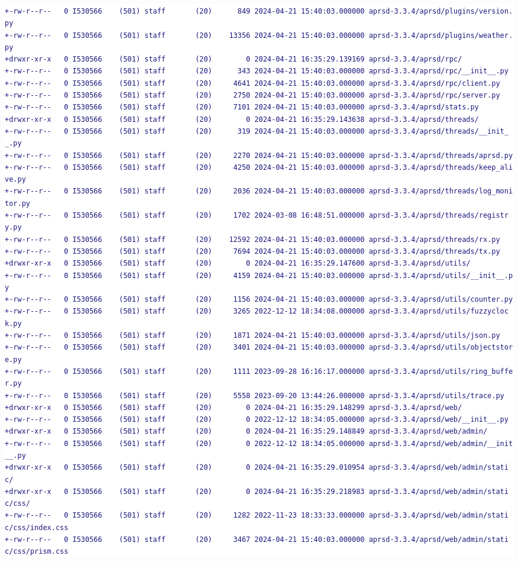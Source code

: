```diff
+-rw-r--r--   0 I530566    (501) staff       (20)      849 2024-04-21 15:40:03.000000 aprsd-3.3.4/aprsd/plugins/version.py
+-rw-r--r--   0 I530566    (501) staff       (20)    13356 2024-04-21 15:40:03.000000 aprsd-3.3.4/aprsd/plugins/weather.py
+drwxr-xr-x   0 I530566    (501) staff       (20)        0 2024-04-21 16:35:29.139169 aprsd-3.3.4/aprsd/rpc/
+-rw-r--r--   0 I530566    (501) staff       (20)      343 2024-04-21 15:40:03.000000 aprsd-3.3.4/aprsd/rpc/__init__.py
+-rw-r--r--   0 I530566    (501) staff       (20)     4641 2024-04-21 15:40:03.000000 aprsd-3.3.4/aprsd/rpc/client.py
+-rw-r--r--   0 I530566    (501) staff       (20)     2750 2024-04-21 15:40:03.000000 aprsd-3.3.4/aprsd/rpc/server.py
+-rw-r--r--   0 I530566    (501) staff       (20)     7101 2024-04-21 15:40:03.000000 aprsd-3.3.4/aprsd/stats.py
+drwxr-xr-x   0 I530566    (501) staff       (20)        0 2024-04-21 16:35:29.143638 aprsd-3.3.4/aprsd/threads/
+-rw-r--r--   0 I530566    (501) staff       (20)      319 2024-04-21 15:40:03.000000 aprsd-3.3.4/aprsd/threads/__init__.py
+-rw-r--r--   0 I530566    (501) staff       (20)     2270 2024-04-21 15:40:03.000000 aprsd-3.3.4/aprsd/threads/aprsd.py
+-rw-r--r--   0 I530566    (501) staff       (20)     4250 2024-04-21 15:40:03.000000 aprsd-3.3.4/aprsd/threads/keep_alive.py
+-rw-r--r--   0 I530566    (501) staff       (20)     2036 2024-04-21 15:40:03.000000 aprsd-3.3.4/aprsd/threads/log_monitor.py
+-rw-r--r--   0 I530566    (501) staff       (20)     1702 2024-03-08 16:48:51.000000 aprsd-3.3.4/aprsd/threads/registry.py
+-rw-r--r--   0 I530566    (501) staff       (20)    12592 2024-04-21 15:40:03.000000 aprsd-3.3.4/aprsd/threads/rx.py
+-rw-r--r--   0 I530566    (501) staff       (20)     7694 2024-04-21 15:40:03.000000 aprsd-3.3.4/aprsd/threads/tx.py
+drwxr-xr-x   0 I530566    (501) staff       (20)        0 2024-04-21 16:35:29.147600 aprsd-3.3.4/aprsd/utils/
+-rw-r--r--   0 I530566    (501) staff       (20)     4159 2024-04-21 15:40:03.000000 aprsd-3.3.4/aprsd/utils/__init__.py
+-rw-r--r--   0 I530566    (501) staff       (20)     1156 2024-04-21 15:40:03.000000 aprsd-3.3.4/aprsd/utils/counter.py
+-rw-r--r--   0 I530566    (501) staff       (20)     3265 2022-12-12 18:34:08.000000 aprsd-3.3.4/aprsd/utils/fuzzyclock.py
+-rw-r--r--   0 I530566    (501) staff       (20)     1871 2024-04-21 15:40:03.000000 aprsd-3.3.4/aprsd/utils/json.py
+-rw-r--r--   0 I530566    (501) staff       (20)     3401 2024-04-21 15:40:03.000000 aprsd-3.3.4/aprsd/utils/objectstore.py
+-rw-r--r--   0 I530566    (501) staff       (20)     1111 2023-09-28 16:16:17.000000 aprsd-3.3.4/aprsd/utils/ring_buffer.py
+-rw-r--r--   0 I530566    (501) staff       (20)     5558 2023-09-20 13:44:26.000000 aprsd-3.3.4/aprsd/utils/trace.py
+drwxr-xr-x   0 I530566    (501) staff       (20)        0 2024-04-21 16:35:29.148299 aprsd-3.3.4/aprsd/web/
+-rw-r--r--   0 I530566    (501) staff       (20)        0 2022-12-12 18:34:05.000000 aprsd-3.3.4/aprsd/web/__init__.py
+drwxr-xr-x   0 I530566    (501) staff       (20)        0 2024-04-21 16:35:29.148849 aprsd-3.3.4/aprsd/web/admin/
+-rw-r--r--   0 I530566    (501) staff       (20)        0 2022-12-12 18:34:05.000000 aprsd-3.3.4/aprsd/web/admin/__init__.py
+drwxr-xr-x   0 I530566    (501) staff       (20)        0 2024-04-21 16:35:29.010954 aprsd-3.3.4/aprsd/web/admin/static/
+drwxr-xr-x   0 I530566    (501) staff       (20)        0 2024-04-21 16:35:29.218983 aprsd-3.3.4/aprsd/web/admin/static/css/
+-rw-r--r--   0 I530566    (501) staff       (20)     1282 2022-11-23 18:33:33.000000 aprsd-3.3.4/aprsd/web/admin/static/css/index.css
+-rw-r--r--   0 I530566    (501) staff       (20)     3467 2024-04-21 15:40:03.000000 aprsd-3.3.4/aprsd/web/admin/static/css/prism.css
```
